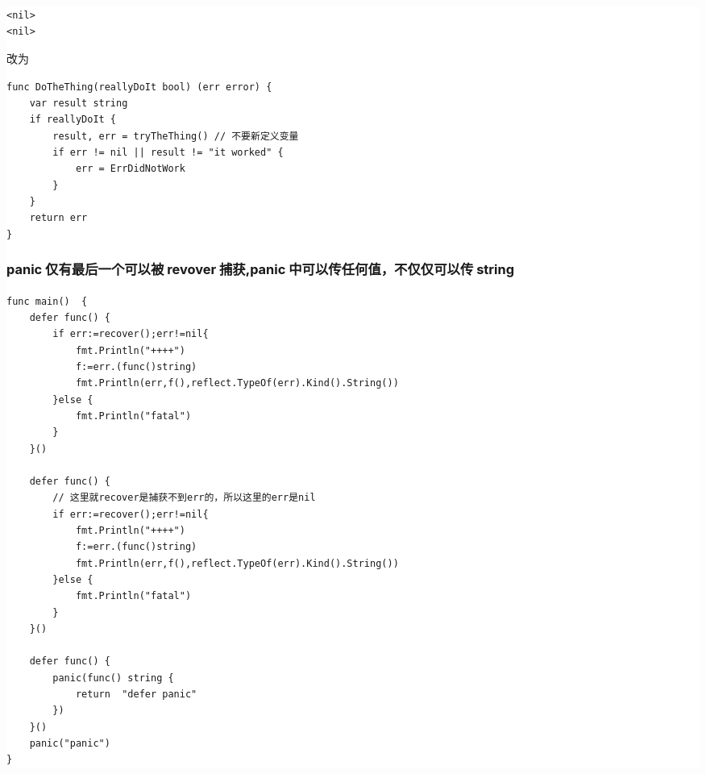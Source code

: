 ```
<nil>
<nil>
```

改为

```
func DoTheThing(reallyDoIt bool) (err error) {
    var result string
    if reallyDoIt {
        result, err = tryTheThing() // 不要新定义变量
        if err != nil || result != "it worked" {
            err = ErrDidNotWork
        }
    }
    return err
}
```

### panic 仅有最后一个可以被 revover 捕获,panic 中可以传任何值，不仅仅可以传 string

```
func main()  {
    defer func() {
        if err:=recover();err!=nil{
            fmt.Println("++++")
            f:=err.(func()string)
            fmt.Println(err,f(),reflect.TypeOf(err).Kind().String())
        }else {
            fmt.Println("fatal")
        }
    }()

    defer func() {
        // 这里就recover是捕获不到err的，所以这里的err是nil
        if err:=recover();err!=nil{
            fmt.Println("++++")
            f:=err.(func()string)
            fmt.Println(err,f(),reflect.TypeOf(err).Kind().String())
        }else {
            fmt.Println("fatal")
        }
    }()

    defer func() {
        panic(func() string {
            return  "defer panic"
        })
    }()
    panic("panic")
}
```
